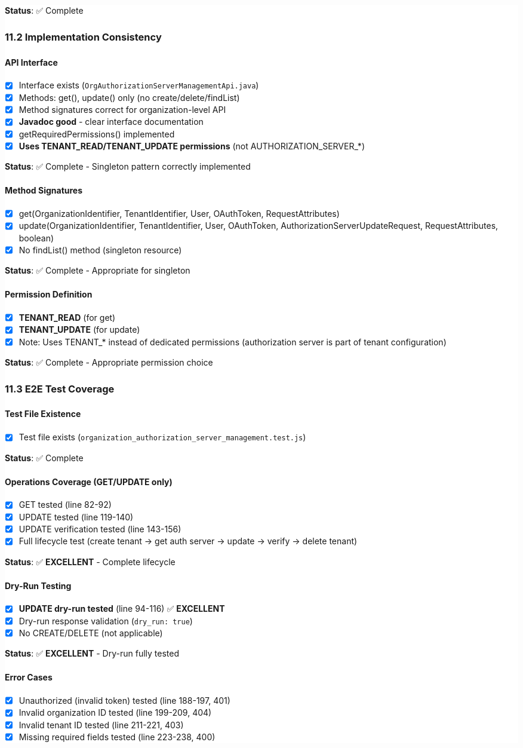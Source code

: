 **Status**: ✅ Complete

### 11.2 Implementation Consistency

#### API Interface
- [x] Interface exists (`OrgAuthorizationServerManagementApi.java`)
- [x] Methods: get(), update() only (no create/delete/findList)
- [x] Method signatures correct for organization-level API
- [x] **Javadoc good** - clear interface documentation
- [x] getRequiredPermissions() implemented
- [x] **Uses TENANT_READ/TENANT_UPDATE permissions** (not AUTHORIZATION_SERVER_*)

**Status**: ✅ Complete - Singleton pattern correctly implemented

#### Method Signatures
- [x] get(OrganizationIdentifier, TenantIdentifier, User, OAuthToken, RequestAttributes)
- [x] update(OrganizationIdentifier, TenantIdentifier, User, OAuthToken, AuthorizationServerUpdateRequest, RequestAttributes, boolean)
- [x] No findList() method (singleton resource)

**Status**: ✅ Complete - Appropriate for singleton

#### Permission Definition
- [x] **TENANT_READ** (for get)
- [x] **TENANT_UPDATE** (for update)
- [x] Note: Uses TENANT_* instead of dedicated permissions (authorization server is part of tenant configuration)

**Status**: ✅ Complete - Appropriate permission choice

### 11.3 E2E Test Coverage

#### Test File Existence
- [x] Test file exists (`organization_authorization_server_management.test.js`)

**Status**: ✅ Complete

#### Operations Coverage (GET/UPDATE only)
- [x] GET tested (line 82-92)
- [x] UPDATE tested (line 119-140)
- [x] UPDATE verification tested (line 143-156)
- [x] Full lifecycle test (create tenant → get auth server → update → verify → delete tenant)

**Status**: ✅ **EXCELLENT** - Complete lifecycle

#### Dry-Run Testing
- [x] **UPDATE dry-run tested** (line 94-116) ✅ **EXCELLENT**
- [x] Dry-run response validation (`dry_run: true`)
- [x] No CREATE/DELETE (not applicable)

**Status**: ✅ **EXCELLENT** - Dry-run fully tested

#### Error Cases
- [x] Unauthorized (invalid token) tested (line 188-197, 401)
- [x] Invalid organization ID tested (line 199-209, 404)
- [x] Invalid tenant ID tested (line 211-221, 403)
- [x] Missing required fields tested (line 223-238, 400)
